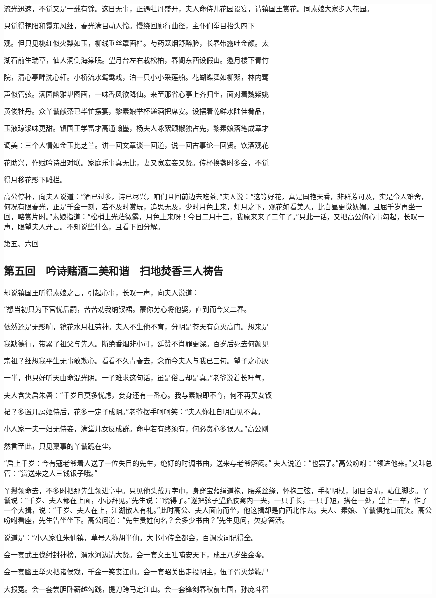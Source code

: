 流光迅速，不觉又是一载有馀。这日无事，正遇牡丹盛开，夫人命侍儿花园设宴，请镇国王赏花。同素娘大家步入花园。  

只觉得艳阳和霭东风细，春光满目动人怜。慢绕回廊行曲径，主仆们举目抬头四下  

观。但只见桃红似火梨如玉，柳线垂丝罩画栏。芍药笼烟舒醉脸，长春带露吐金颜。太  

湖石前生瑞草，仙人洞侧海棠眠。望月台左右栽松柏，春阁东西设假山。邀月楼下青竹  

院，清心亭畔洗心轩。小桥流水鸳鸯戏，泊一只小小采莲船。花蝴蝶舞如柳絮，林内莺  

声似管弦。满园幽雅堪图画，一味香风欲降仙。来至那省心亭上齐归坐，面对着魏紫姚  

黄俊牡丹。众丫鬟献茶已毕忙摆宴，黎素娘举杯递酒把席安。设摆着乾鲜水陆佳肴品，  

玉液琼浆味更甜。镇国王学富才高通翰墨，杨夫人咏絮颂椒独占先，黎素娘落笔成章才  

调美：三个人情如金玉比芝兰。讲一回文章谈一回道，说一回古事论一回贤。饮酒观花  

花助兴，作赋吟诗出对联。家庭乐事真无比，妻又宽宏妾又贤。传杯换盏时多会，不觉  

得月移花影下雕栏。  

高公停杯，向夫人说道：“酒已过多，诗已尽兴，咱们且回前边去吃茶。”夫人说：“这等好花，真是国艳天香，非群芳可及，实是令人难舍，何况有限春光，正是千金一刻，若不及时赏玩，追思无及，少时月色上来，灯月之下，观花如看美人，比白昼更觉妩媚。且屈千岁再坐一回，略赏片时。”素娘指道：“松梢上光茫微露，月色上来呀！今日二月十三，我原来来了二年了。”只此一话，又把高公的心事勾起，长叹一声，眼望夫人开言。不知说些什么，且看下回分解。  

第五、六回  

## 第五回　吟诗赌酒二美和谐　扫地焚香三人祷告  

却说镇国王听得素娘之言，引起心事，长叹一声，向夫人说道：  

“想当初只为下官忧后嗣，苦苦劝我纳钗裙。蒙你劳心将他娶，直到而今又二春。  

依然还是无影响，镜花水月枉劳神。夫人不生他不育，分明是苍天有意灭高门。想来是  

我缺德行，带累了祖父与先人。断绝香烟非小可，廷赞不肖罪更深。百岁后死去何颜见  

宗祖？细想我平生无事敢欺心。看看不久青春去，念而今夫人与我已三旬。望子之心灰  

一半，也只好听天由命混光阴。一子难求这句话，虽是俗言却是真。”老爷说着长吁气，  

夫人含笑启朱唇：“千岁且莫多忧虑，妾身还有一番心。我与素娘即不育，何不再买女钗  

裙？多置几房姬侍后，花多一定子成阴。”老爷摆手呵呵笑：“夫人你枉自明白见不真。  

小人家一夫一妇无侍妾，满堂儿女反成群。命中若有终须有，何必贪心多误人。”高公刚  

然言至此，只见稟事的丫鬟跪在尘。  

“启上千岁：今有寇老爷着人送了一位失目的先生，绝好的时调书曲，送来与老爷解闷。” 夫人说道：“也罢了。”高公吩咐：“领进他来。”又叫总管：“赏送来之人三钱银子哦。”  

丫鬟领命去，不多时把那先生领进亭中。只见他头戴万字巾，身穿宝蓝绢道袍，腰系丝绦，怀抱三弦，手提明杖，闭目合晴，站住脚步。丫鬟说：“千岁、夫人都在上面，小心拜见。”先生说：“晓得了。”遂把弦子望胳肢窝内一夹，一只手长，一只手短，搭在一处，望上一举，作了一个大揖，说：“千岁、夫人在上，江湖散人有礼。”此时高公、夫人面南而坐，他这揖却是向西北作去。夫人、素娘、丫鬟俱掩口而笑。高公吩咐看座，先生告坐坐下。高公问道：“先生贵姓何名？会多少书曲？”先生见问，欠身答活。  

说道是：“小人家住朱仙镇，草号人称胡半仙。大书小传全都会，百调歌词记得全。  

会一套武王伐纣封神榜，渭水河边请大贤。会一套文王吐哺安天下，成王八岁坐金銮。  

会一套幽王举火把诸侯戏，千金一笑丧江山。会一套昭关出走投明主，伍子胥灭楚鞭尸  

大报冤。会一套尝胆卧薪越勾践，提刀跨马定江山。会一套锋剑春秋前七国，孙庞斗智  

